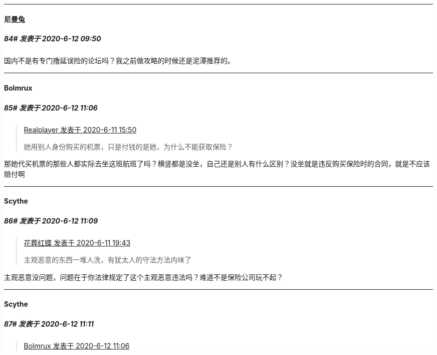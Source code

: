 


-----

####  尼曼兔  
##### 84#       发表于 2020-6-12 09:50




国内不是有专门撸延误险的论坛吗？我之前做攻略的时候还是泥潭推荐的。







-----

####  Bolmrux  
##### 85#       发表于 2020-6-12 11:06



<blockquote><a href="httphttps://bbs.saraba1st.com/2b/forum.php?mod=redirect&amp;goto=findpost&amp;pid=47763668&amp;ptid=1941023" target="_blank">Realplayer 发表于 2020-6-11 15:50</a>

她用别人身份购买的机票，只是付钱的是她，为什么不能获取保险？</blockquote>
那她代买机票的那些人都实际去坐这班航班了吗？横竖都是没坐，自己还是别人有什么区别？没坐就是违反购买保险时的合同，就是不应该赔付啊







-----

####  Scythe  
##### 86#       发表于 2020-6-12 11:09



<blockquote><a href="httphttps://bbs.saraba1st.com/2b/forum.php?mod=redirect&amp;goto=findpost&amp;pid=47766709&amp;ptid=1941023" target="_blank">花葬红蝶 发表于 2020-6-11 19:43</a>

主观恶意的东西一堆人洗，有犹太人的守法方法内味了</blockquote>
主观恶意没问题，问题在于你法律规定了这个主观恶意违法吗？难道不是保险公司玩不起？







-----

####  Scythe  
##### 87#       发表于 2020-6-12 11:11



<blockquote><a href="httphttps://bbs.saraba1st.com/2b/forum.php?mod=redirect&amp;goto=findpost&amp;pid=47775341&amp;ptid=1941023" target="_blank">Bolmrux 发表于 2020-6-12 11:06</a>
